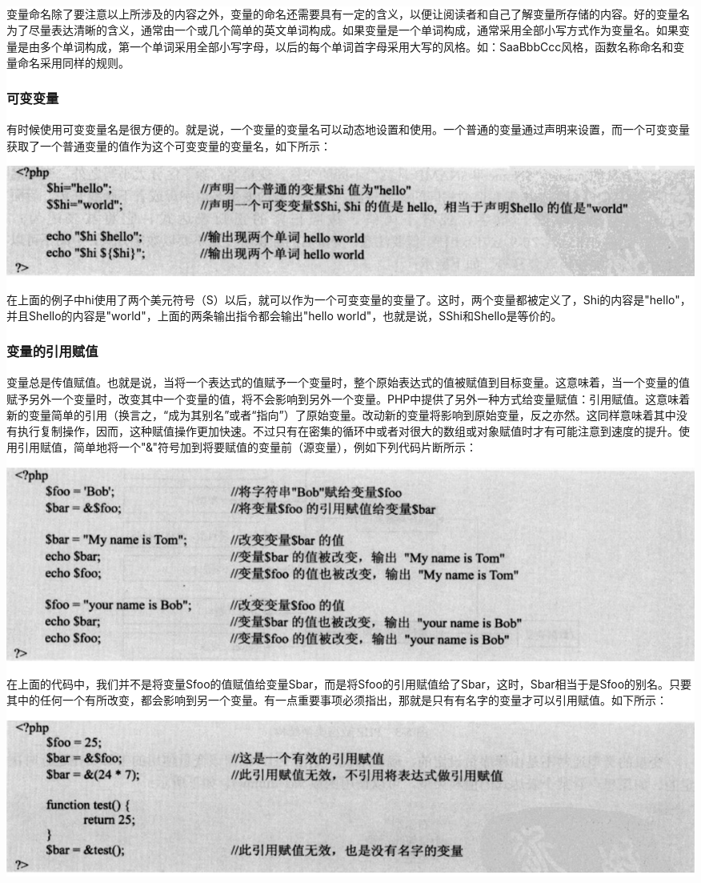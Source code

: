 变量命名除了要注意以上所涉及的内容之外，变量的命名还需要具有一定的含义，以便让阅读者和自己了解变量所存储的内容。好的变量名为了尽量表达清晰的含义，通常由一个或几个简单的英文单词构成。如果变量是一个单词构成，通常采用全部小写方式作为变量名。如果变量是由多个单词构成，第一个单词采用全部小写字母，以后的每个单词首字母采用大写的风格。如：SaaBbbCcc风格，函数名称命名和变量命名采用同样的规则。

### 可变变量

有时候使用可变变量名是很方便的。就是说，一个变量的变量名可以动态地设置和使用。一个普通的变量通过声明来设置，而一个可变变量获取了一个普通变量的值作为这个可变变量的变量名，如下所示：

![](读书笔记：细说PHP/22.png)

在上面的例子中hi使用了两个美元符号（S）以后，就可以作为一个可变变量的变量了。这时，两个变量都被定义了，Shi的内容是"hello"，并且Shello的内容是"world"，上面的两条输出指令都会输出"hello world"，也就是说，SShi和Shello是等价的。

### 变量的引用赋值

变量总是传值赋值。也就是说，当将一个表达式的值赋予一个变量时，整个原始表达式的值被赋值到目标变量。这意味着，当一个变量的值赋予另外一个变量时，改变其中一个变量的值，将不会影响到另外一个变量。PHP中提供了另外一种方式给变量赋值：引用赋值。这意味着新的变量简单的引用（换言之，“成为其别名”或者“指向”）了原始变量。改动新的变量将影响到原始变量，反之亦然。这同样意味着其中没有执行复制操作，因而，这种赋值操作更加快速。不过只有在密集的循环中或者对很大的数组或对象赋值时才有可能注意到速度的提升。使用引用赋值，简单地将一个"&"符号加到将要赋值的变量前（源变量），例如下列代码片断所示：

![](读书笔记：细说PHP/23.png)

在上面的代码中，我们并不是将变量Sfoo的值赋值给变量Sbar，而是将Sfoo的引用赋值给了Sbar，这时，Sbar相当于是Sfoo的别名。只要其中的任何一个有所改变，都会影响到另一个变量。有一点重要事项必须指出，那就是只有有名字的变量才可以引用赋值。如下所示：

![](读书笔记：细说PHP/24.png)
